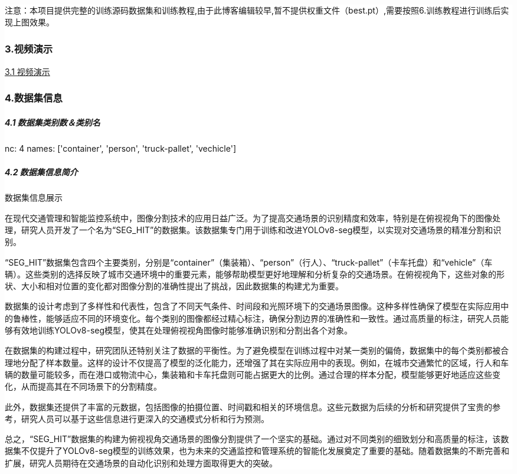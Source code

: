 注意：本项目提供完整的训练源码数据集和训练教程,由于此博客编辑较早,暂不提供权重文件（best.pt）,需要按照6.训练教程进行训练后实现上图效果。

### 3.视频演示

[3.1 视频演示](https://www.bilibili.com/video/BV1aFzmYdEgW/)

### 4.数据集信息

##### 4.1 数据集类别数＆类别名

nc: 4
names: ['container', 'person', 'truck-pallet', 'vechicle']


##### 4.2 数据集信息简介

数据集信息展示

在现代交通管理和智能监控系统中，图像分割技术的应用日益广泛。为了提高交通场景的识别精度和效率，特别是在俯视视角下的图像处理，研究人员开发了一个名为“SEG_HIT”的数据集。该数据集专门用于训练和改进YOLOv8-seg模型，以实现对交通场景的精准分割和识别。

“SEG_HIT”数据集包含四个主要类别，分别是“container”（集装箱）、“person”（行人）、“truck-pallet”（卡车托盘）和“vehicle”（车辆）。这些类别的选择反映了城市交通环境中的重要元素，能够帮助模型更好地理解和分析复杂的交通场景。在俯视视角下，这些对象的形状、大小和相对位置的变化都对图像分割的准确性提出了挑战，因此数据集的构建尤为重要。

数据集的设计考虑到了多样性和代表性，包含了不同天气条件、时间段和光照环境下的交通场景图像。这种多样性确保了模型在实际应用中的鲁棒性，能够适应不同的环境变化。每个类别的图像都经过精心标注，确保分割边界的准确性和一致性。通过高质量的标注，研究人员能够有效地训练YOLOv8-seg模型，使其在处理俯视视角图像时能够准确识别和分割出各个对象。

在数据集的构建过程中，研究团队还特别关注了数据的平衡性。为了避免模型在训练过程中对某一类别的偏倚，数据集中的每个类别都被合理地分配了样本数量。这样的设计不仅提高了模型的泛化能力，还增强了其在实际应用中的表现。例如，在城市交通繁忙的区域，行人和车辆的数量可能较多，而在港口或物流中心，集装箱和卡车托盘则可能占据更大的比例。通过合理的样本分配，模型能够更好地适应这些变化，从而提高其在不同场景下的分割精度。

此外，数据集还提供了丰富的元数据，包括图像的拍摄位置、时间戳和相关的环境信息。这些元数据为后续的分析和研究提供了宝贵的参考，研究人员可以基于这些信息进行更深入的交通模式分析和行为预测。

总之，“SEG_HIT”数据集的构建为俯视视角交通场景的图像分割提供了一个坚实的基础。通过对不同类别的细致划分和高质量的标注，该数据集不仅提升了YOLOv8-seg模型的训练效果，也为未来的交通监控和管理系统的智能化发展奠定了重要的基础。随着数据集的不断完善和扩展，研究人员期待在交通场景的自动化识别和处理方面取得更大的突破。
